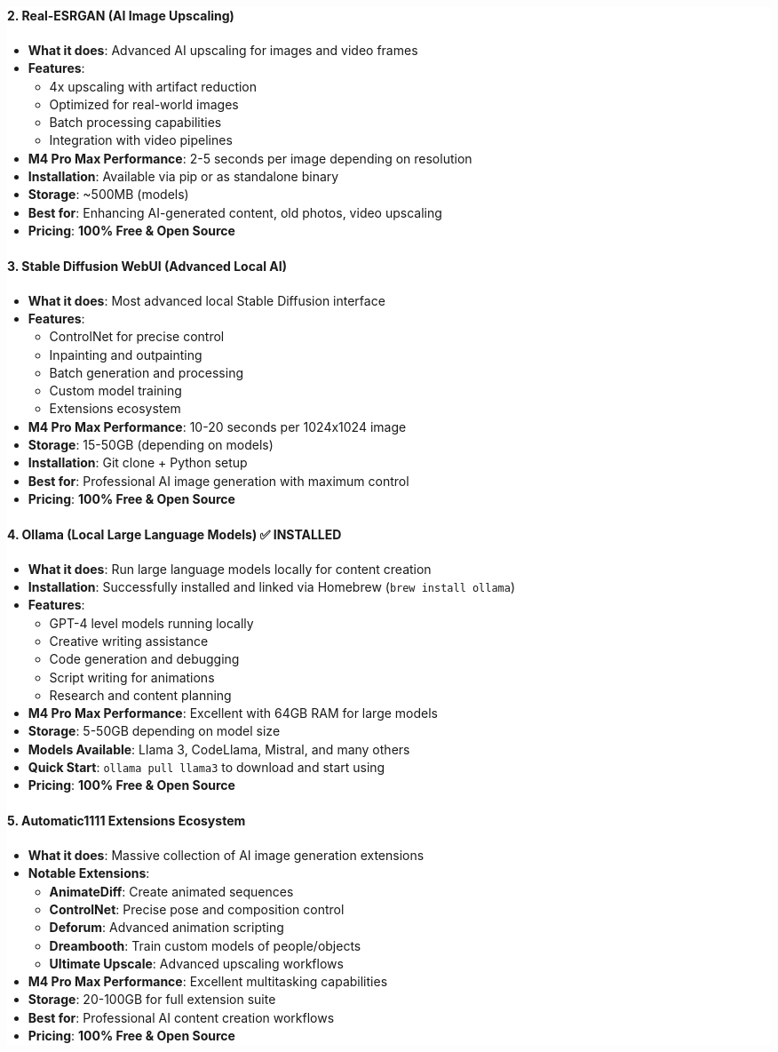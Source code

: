 #### **2. Real-ESRGAN (AI Image Upscaling)**
- **What it does**: Advanced AI upscaling for images and video frames
- **Features**:
  - 4x upscaling with artifact reduction
  - Optimized for real-world images
  - Batch processing capabilities
  - Integration with video pipelines
- **M4 Pro Max Performance**: 2-5 seconds per image depending on resolution
- **Installation**: Available via pip or as standalone binary
- **Storage**: ~500MB (models)
- **Best for**: Enhancing AI-generated content, old photos, video upscaling
- **Pricing**: **100% Free & Open Source**

#### **3. Stable Diffusion WebUI (Advanced Local AI)**
- **What it does**: Most advanced local Stable Diffusion interface
- **Features**:
  - ControlNet for precise control
  - Inpainting and outpainting
  - Batch generation and processing
  - Custom model training
  - Extensions ecosystem
- **M4 Pro Max Performance**: 10-20 seconds per 1024x1024 image
- **Storage**: 15-50GB (depending on models)
- **Installation**: Git clone + Python setup
- **Best for**: Professional AI image generation with maximum control
- **Pricing**: **100% Free & Open Source**

#### **4. Ollama (Local Large Language Models)** ✅ INSTALLED
- **What it does**: Run large language models locally for content creation
- **Installation**: Successfully installed and linked via Homebrew (`brew install ollama`)
- **Features**:
  - GPT-4 level models running locally
  - Creative writing assistance
  - Code generation and debugging
  - Script writing for animations
  - Research and content planning
- **M4 Pro Max Performance**: Excellent with 64GB RAM for large models
- **Storage**: 5-50GB depending on model size
- **Models Available**: Llama 3, CodeLlama, Mistral, and many others
- **Quick Start**: `ollama pull llama3` to download and start using
- **Pricing**: **100% Free & Open Source**

#### **5. Automatic1111 Extensions Ecosystem**
- **What it does**: Massive collection of AI image generation extensions
- **Notable Extensions**:
  - **AnimateDiff**: Create animated sequences
  - **ControlNet**: Precise pose and composition control  
  - **Deforum**: Advanced animation scripting
  - **Dreambooth**: Train custom models of people/objects
  - **Ultimate Upscale**: Advanced upscaling workflows
- **M4 Pro Max Performance**: Excellent multitasking capabilities
- **Storage**: 20-100GB for full extension suite
- **Best for**: Professional AI content creation workflows
- **Pricing**: **100% Free & Open Source**
